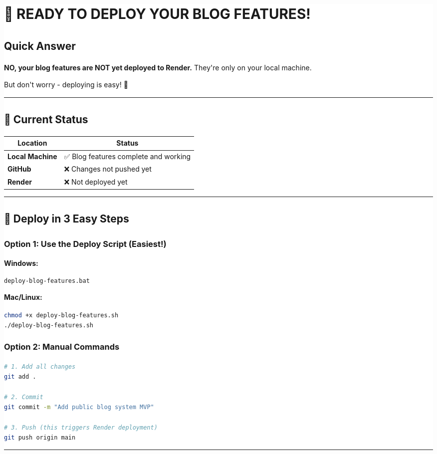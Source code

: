# 🚀 READY TO DEPLOY YOUR BLOG FEATURES!

## Quick Answer

**NO, your blog features are NOT yet deployed to Render.** They're only on your local machine.

But don't worry - deploying is easy! 🎉

---

## 📍 Current Status

| Location | Status |
|----------|--------|
| **Local Machine** | ✅ Blog features complete and working |
| **GitHub** | ❌ Changes not pushed yet |
| **Render** | ❌ Not deployed yet |

---

## 🚀 Deploy in 3 Easy Steps

### Option 1: Use the Deploy Script (Easiest!)

**Windows:**
```bash
deploy-blog-features.bat
```

**Mac/Linux:**
```bash
chmod +x deploy-blog-features.sh
./deploy-blog-features.sh
```

### Option 2: Manual Commands

```bash
# 1. Add all changes
git add .

# 2. Commit
git commit -m "Add public blog system MVP"

# 3. Push (this triggers Render deployment)
git push origin main
```

---
